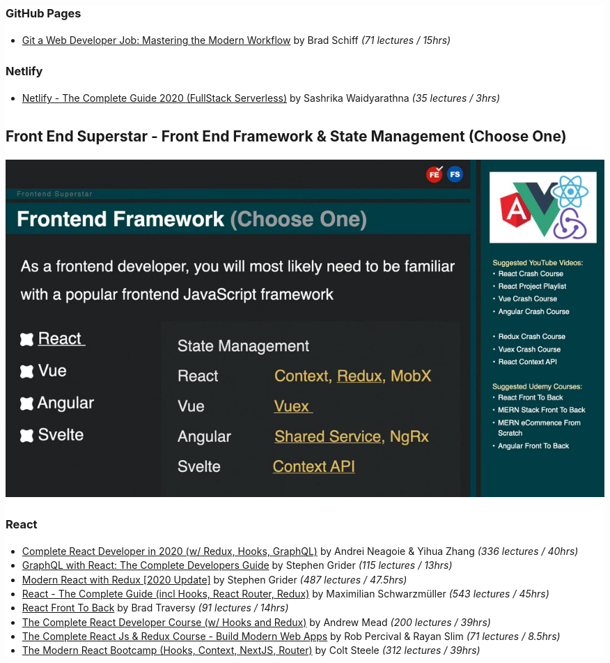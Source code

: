 ### GitHub Pages

- [Git a Web Developer Job: Mastering the Modern Workflow](https://www.udemy.com/course/git-a-web-developer-job-mastering-the-modern-workflow/) by Brad Schiff _(71 lectures / 15hrs)_

### Netlify

- [Netlify - The Complete Guide 2020 (FullStack Serverless)](https://www.udemy.com/course/netlify-complete/) by Sashrika Waidyarathna _(35 lectures / 3hrs)_

## Front End Superstar - Front End Framework & State Management (Choose One)

![Slide 10](img/slide-10.jpg)

### React

- [Complete React Developer in 2020 (w/ Redux, Hooks, GraphQL)](https://www.udemy.com/course/complete-react-developer-zero-to-mastery/) by Andrei Neagoie & Yihua Zhang _(336 lectures / 40hrs)_
- [GraphQL with React: The Complete Developers Guide](https://www.udemy.com/course/graphql-with-react-course/) by Stephen Grider _(115 lectures / 13hrs)_
- [Modern React with Redux [2020 Update]](https://www.udemy.com/course/react-redux/) by Stephen Grider _(487 lectures / 47.5hrs)_
- [React - The Complete Guide (incl Hooks, React Router, Redux)](https://www.udemy.com/course/react-the-complete-guide-incl-redux/) by Maximilian Schwarzmüller _(543 lectures / 45hrs)_
- [React Front To Back](https://www.udemy.com/course/modern-react-front-to-back/) by Brad Traversy _(91 lectures / 14hrs)_
- [The Complete React Developer Course (w/ Hooks and Redux)](https://www.udemy.com/course/react-2nd-edition/) by Andrew Mead _(200 lectures / 39hrs)_
- [The Complete React Js & Redux Course - Build Modern Web Apps](https://www.udemy.com/course/the-complete-react-js-redux-course-build-modern-web-apps/) by Rob Percival & Rayan Slim _(71 lectures / 8.5hrs)_
- [The Modern React Bootcamp (Hooks, Context, NextJS, Router)](https://www.udemy.com/course/modern-react-bootcamp/) by Colt Steele _(312 lectures / 39hrs)_
